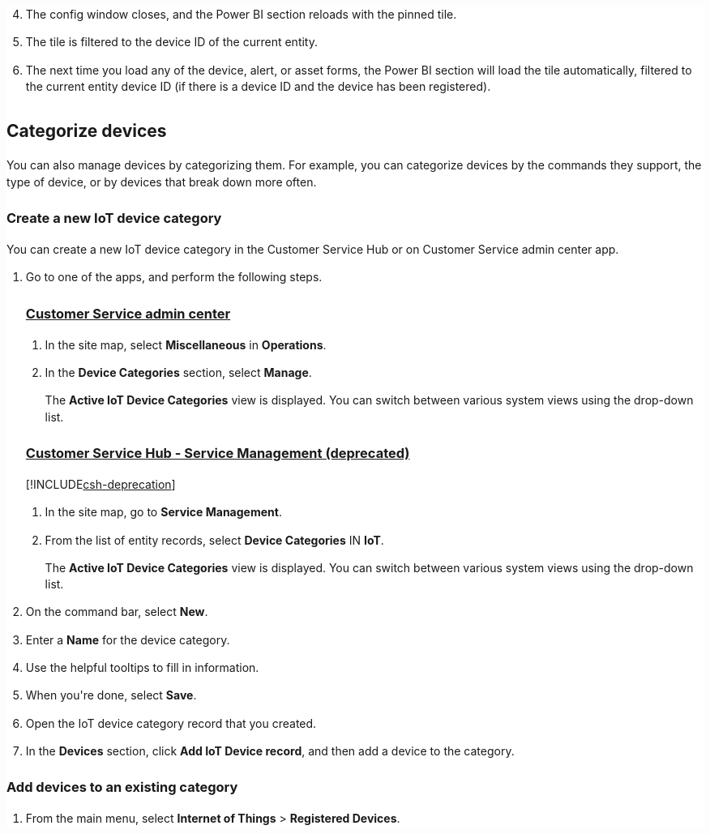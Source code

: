 4. The config window closes, and the Power BI section reloads with the pinned tile.

5. The tile is filtered to the device ID of the current entity.

6. The next time you load any of the device, alert, or asset forms, the Power BI section will load the tile automatically, filtered to the current entity device ID (if there is a device ID and the device has been registered).


## Categorize devices  

You can also manage devices by categorizing them. For example, you can categorize devices by the commands they support, the type of device, or by devices that break down more often.  
  
### Create a new IoT device category  
  
You can create a new IoT device category in the Customer Service Hub or on Customer Service admin center app.

1. Go to one of the apps, and perform the following steps.

    ### [Customer Service admin center](#tab/customerserviceadmincenter)

      1. In the site map, select **Miscellaneous** in **Operations**.
      1.  In the **Device Categories** section, select **Manage**.
       
          The **Active IoT Device Categories** view is displayed. You can switch between various system views using the drop-down list.  

     ### [Customer Service Hub - Service Management (deprecated)](#tab/customerservicehub)

    [!INCLUDE[csh-deprecation](../../includes/csh-deprecation.md)]

     1. In the site map, go to **Service Management**.
     1. From the list of entity records, select **Device Categories** IN **IoT**.
       
        The **Active IoT Device Categories** view is displayed. You can switch between various system views using the drop-down list. 
   

2. On the command bar, select **New**.  
  
3. Enter a **Name** for the device category.  
  
4.  Use the helpful tooltips to fill in information.  
  
5. When you're done, select **Save**.  
  
6. Open the IoT device category record that you created.  
  
7. In the **Devices** section, click **Add IoT Device record**, and then add a device to the category.  
  
### Add devices to an existing category  
  
1. From the main menu, select **Internet of Things** > **Registered Devices**.  
  
